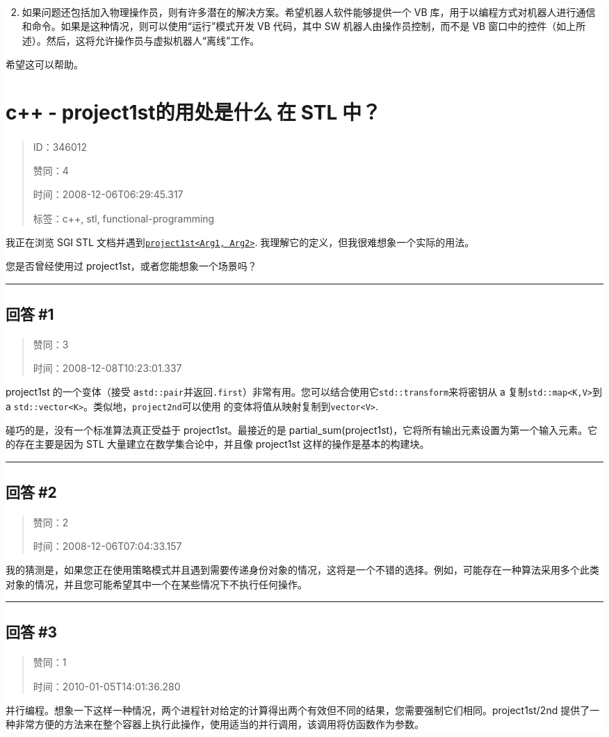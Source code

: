 2) 如果问题还包括加入物理操作员，则有许多潜在的解决方案。希望机器人软件能够提供一个 VB 库，用于以编程方式对机器人进行通信和命令。如果是这种情况，则可以使用“运行”模式开发 VB 代码，其中 SW 机器人由操作员控制，而不是 VB 窗口中的控件（如上所述）。然后，这将允许操作员与虚拟机器人“离线”工作。

希望这可以帮助。

# c++ - project1st的用处是什么 在 STL 中？

> ID：346012
> 
> 赞同：4
> 
> 时间：2008-12-06T06:29:45.317
> 
> 标签：c++, stl, functional-programming

我正在浏览 SGI STL 文档并遇到[`project1st<Arg1, Arg2>`](http://www.sgi.com/tech/stl/project1st.html). 我理解它的定义，但我很难想象一个实际的用法。

您是否曾经使用过 project1st，或者您能想象一个场景吗？

* * *

## 回答 #1

> 赞同：3
> 
> 时间：2008-12-08T10:23:01.337

project1st 的一个变体（接受 a`std::pair`并返回`.first`）非常有用。您可以结合使用它`std::transform`来将密钥从 a 复制`std::map<K,V>`到 a `std::vector<K>`。类似地，`project2nd`可以使用 的变体将值从映射复制到`vector<V>`.

碰巧的是，没有一个标准算法真正受益于 project1st。最接近的是 partial_sum(project1st)，它将所有输出元素设置为第一个输入元素。它的存在主要是因为 STL 大量建立在数学集合论中，并且像 project1st 这样的操作是基本的构建块。

* * *

## 回答 #2

> 赞同：2
> 
> 时间：2008-12-06T07:04:33.157

我的猜测是，如果您正在使用策略模式并且遇到需要传递身份对象的情况，这将是一个不错的选择。例如，可能存在一种算法采用多个此类对象的情况，并且您可能希望其中一个在某些情况下不执行任何操作。

* * *

## 回答 #3

> 赞同：1
> 
> 时间：2010-01-05T14:01:36.280

并行编程。想象一下这样一种情况，两个进程针对给定的计算得出两个有效但不同的结果，您需要强制它们相同。project1st/2nd 提供了一种非常方便的方法来在整个容器上执行此操作，使用适当的并行调用，该调用将仿函数作为参数。
